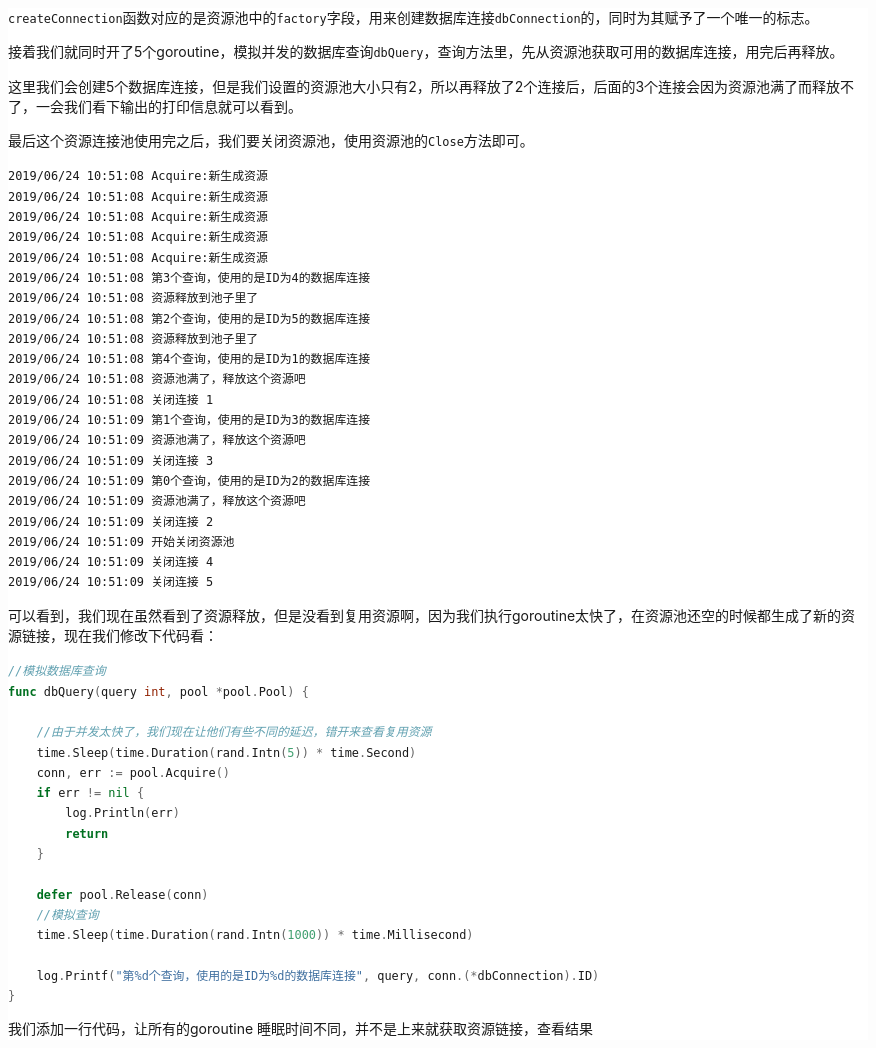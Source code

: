 `createConnection`函数对应的是资源池中的`factory`字段，用来创建数据库连接`dbConnection`的，同时为其赋予了一个唯一的标志。

接着我们就同时开了5个goroutine，模拟并发的数据库查询`dbQuery`，查询方法里，先从资源池获取可用的数据库连接，用完后再释放。

这里我们会创建5个数据库连接，但是我们设置的资源池大小只有2，所以再释放了2个连接后，后面的3个连接会因为资源池满了而释放不了，一会我们看下输出的打印信息就可以看到。

最后这个资源连接池使用完之后，我们要关闭资源池，使用资源池的`Close`方法即可。

```bash
2019/06/24 10:51:08 Acquire:新生成资源
2019/06/24 10:51:08 Acquire:新生成资源
2019/06/24 10:51:08 Acquire:新生成资源
2019/06/24 10:51:08 Acquire:新生成资源
2019/06/24 10:51:08 Acquire:新生成资源
2019/06/24 10:51:08 第3个查询，使用的是ID为4的数据库连接
2019/06/24 10:51:08 资源释放到池子里了
2019/06/24 10:51:08 第2个查询，使用的是ID为5的数据库连接
2019/06/24 10:51:08 资源释放到池子里了
2019/06/24 10:51:08 第4个查询，使用的是ID为1的数据库连接
2019/06/24 10:51:08 资源池满了，释放这个资源吧
2019/06/24 10:51:08 关闭连接 1
2019/06/24 10:51:09 第1个查询，使用的是ID为3的数据库连接
2019/06/24 10:51:09 资源池满了，释放这个资源吧
2019/06/24 10:51:09 关闭连接 3
2019/06/24 10:51:09 第0个查询，使用的是ID为2的数据库连接
2019/06/24 10:51:09 资源池满了，释放这个资源吧
2019/06/24 10:51:09 关闭连接 2
2019/06/24 10:51:09 开始关闭资源池
2019/06/24 10:51:09 关闭连接 4
2019/06/24 10:51:09 关闭连接 5
```

可以看到，我们现在虽然看到了资源释放，但是没看到复用资源啊，因为我们执行goroutine太快了，在资源池还空的时候都生成了新的资源链接，现在我们修改下代码看：

```go
//模拟数据库查询
func dbQuery(query int, pool *pool.Pool) {

	//由于并发太快了，我们现在让他们有些不同的延迟，错开来查看复用资源
	time.Sleep(time.Duration(rand.Intn(5)) * time.Second)
	conn, err := pool.Acquire()
	if err != nil {
		log.Println(err)
		return
	}

	defer pool.Release(conn)
	//模拟查询
	time.Sleep(time.Duration(rand.Intn(1000)) * time.Millisecond)

	log.Printf("第%d个查询，使用的是ID为%d的数据库连接", query, conn.(*dbConnection).ID)
}
```

我们添加一行代码，让所有的goroutine 睡眠时间不同，并不是上来就获取资源链接，查看结果
